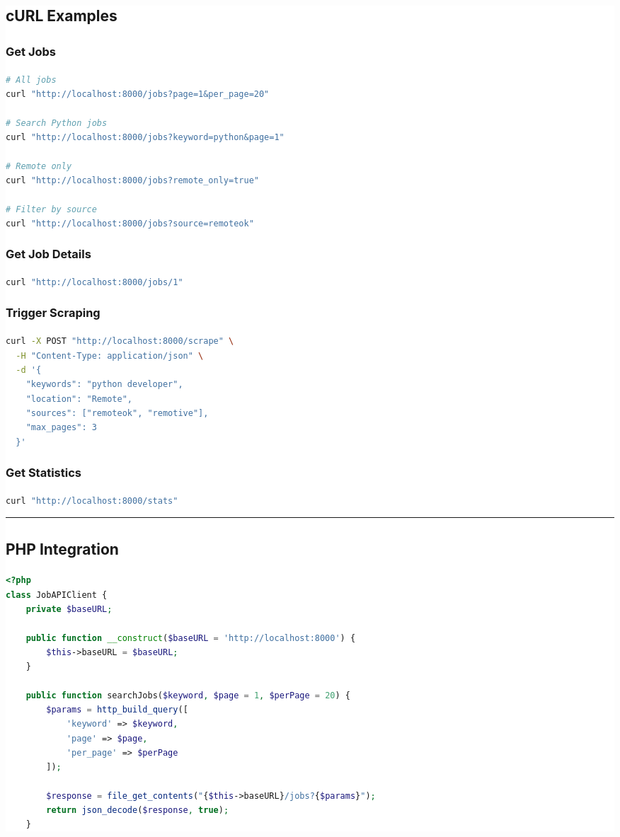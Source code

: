 
## cURL Examples

### Get Jobs
```bash
# All jobs
curl "http://localhost:8000/jobs?page=1&per_page=20"

# Search Python jobs
curl "http://localhost:8000/jobs?keyword=python&page=1"

# Remote only
curl "http://localhost:8000/jobs?remote_only=true"

# Filter by source
curl "http://localhost:8000/jobs?source=remoteok"
```

### Get Job Details
```bash
curl "http://localhost:8000/jobs/1"
```

### Trigger Scraping
```bash
curl -X POST "http://localhost:8000/scrape" \
  -H "Content-Type: application/json" \
  -d '{
    "keywords": "python developer",
    "location": "Remote",
    "sources": ["remoteok", "remotive"],
    "max_pages": 3
  }'
```

### Get Statistics
```bash
curl "http://localhost:8000/stats"
```

---

## PHP Integration

```php
<?php
class JobAPIClient {
    private $baseURL;

    public function __construct($baseURL = 'http://localhost:8000') {
        $this->baseURL = $baseURL;
    }

    public function searchJobs($keyword, $page = 1, $perPage = 20) {
        $params = http_build_query([
            'keyword' => $keyword,
            'page' => $page,
            'per_page' => $perPage
        ]);

        $response = file_get_contents("{$this->baseURL}/jobs?{$params}");
        return json_decode($response, true);
    }

```